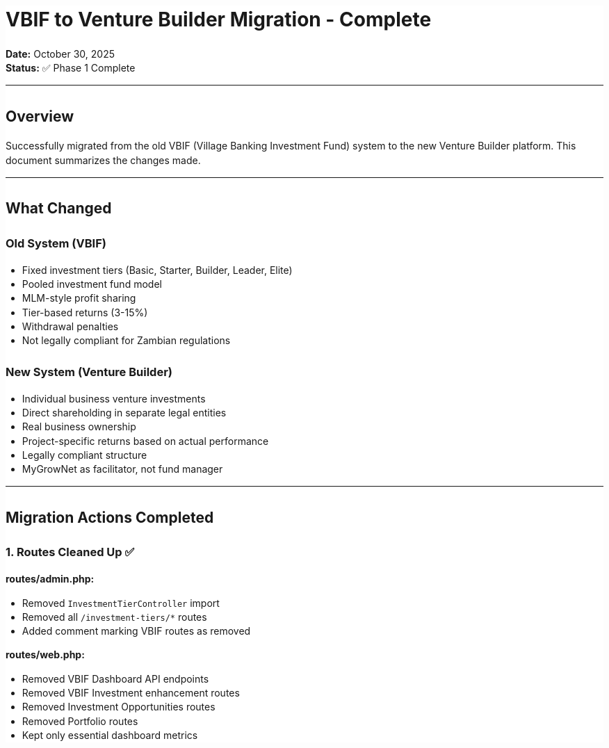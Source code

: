 # VBIF to Venture Builder Migration - Complete

**Date:** October 30, 2025  
**Status:** ✅ Phase 1 Complete

---

## Overview

Successfully migrated from the old VBIF (Village Banking Investment Fund) system to the new Venture Builder platform. This document summarizes the changes made.

---

## What Changed

### Old System (VBIF)
- Fixed investment tiers (Basic, Starter, Builder, Leader, Elite)
- Pooled investment fund model
- MLM-style profit sharing
- Tier-based returns (3-15%)
- Withdrawal penalties
- Not legally compliant for Zambian regulations

### New System (Venture Builder)
- Individual business venture investments
- Direct shareholding in separate legal entities
- Real business ownership
- Project-specific returns based on actual performance
- Legally compliant structure
- MyGrowNet as facilitator, not fund manager

---

## Migration Actions Completed

### 1. Routes Cleaned Up ✅

**routes/admin.php:**
- Removed `InvestmentTierController` import
- Removed all `/investment-tiers/*` routes
- Added comment marking VBIF routes as removed

**routes/web.php:**
- Removed VBIF Dashboard API endpoints
- Removed VBIF Investment enhancement routes
- Removed Investment Opportunities routes
- Removed Portfolio routes
- Kept only essential dashboard metrics
